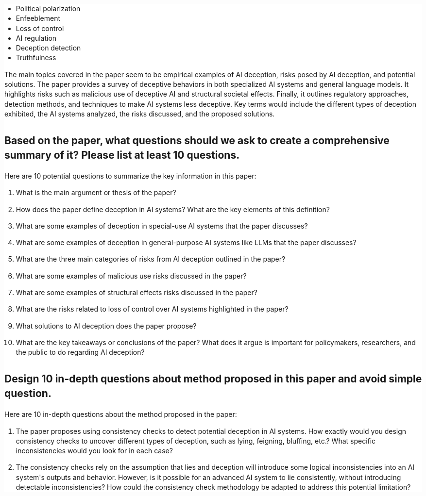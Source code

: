 - Political polarization
- Enfeeblement
- Loss of control
- AI regulation
- Deception detection
- Truthfulness

The main topics covered in the paper seem to be empirical examples of AI deception, risks posed by AI deception, and potential solutions. The paper provides a survey of deceptive behaviors in both specialized AI systems and general language models. It highlights risks such as malicious use of deceptive AI and structural societal effects. Finally, it outlines regulatory approaches, detection methods, and techniques to make AI systems less deceptive. Key terms would include the different types of deception exhibited, the AI systems analyzed, the risks discussed, and the proposed solutions.


## Based on the paper, what questions should we ask to create a comprehensive summary of it? Please list at least 10 questions.

 Here are 10 potential questions to summarize the key information in this paper:

1. What is the main argument or thesis of the paper? 

2. How does the paper define deception in AI systems? What are the key elements of this definition?

3. What are some examples of deception in special-use AI systems that the paper discusses?

4. What are some examples of deception in general-purpose AI systems like LLMs that the paper discusses?  

5. What are the three main categories of risks from AI deception outlined in the paper?

6. What are some examples of malicious use risks discussed in the paper?

7. What are some examples of structural effects risks discussed in the paper? 

8. What are the risks related to loss of control over AI systems highlighted in the paper?

9. What solutions to AI deception does the paper propose?

10. What are the key takeaways or conclusions of the paper? What does it argue is important for policymakers, researchers, and the public to do regarding AI deception?


## Design 10 in-depth questions about method proposed in this paper and avoid simple question.

 Here are 10 in-depth questions about the method proposed in the paper:

1. The paper proposes using consistency checks to detect potential deception in AI systems. How exactly would you design consistency checks to uncover different types of deception, such as lying, feigning, bluffing, etc.? What specific inconsistencies would you look for in each case?

2. The consistency checks rely on the assumption that lies and deception will introduce some logical inconsistencies into an AI system's outputs and behavior. However, is it possible for an advanced AI system to lie consistently, without introducing detectable inconsistencies? How could the consistency check methodology be adapted to address this potential limitation?
